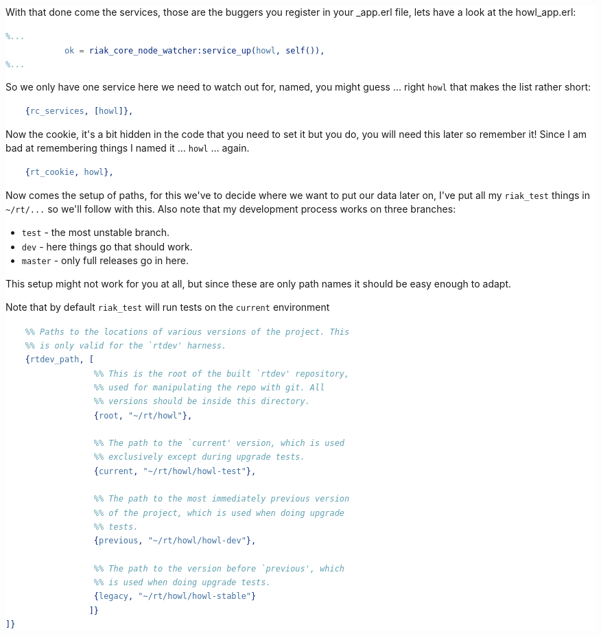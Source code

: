 With that done come the services, those are the buggers you register in your _app.erl file, lets have a look at the howl_app.erl:

```erlang
%...
            ok = riak_core_node_watcher:service_up(howl, self()),
%...
```

So we only have one service here we need to watch out for, named, you might guess … right `howl` that makes the list rather short:


```erlang
    {rc_services, [howl]},
```

Now the cookie, it's a bit hidden in the code that you need to set it but you do, you will need this later so remember it! Since I am bad at remembering things I named it … `howl` … again.


```erlang
    {rt_cookie, howl},
```

Now comes the setup of paths, for this we've to decide where we want to put our data later on, I've put all my `riak_test` things in `~/rt/...` so we'll follow with this. Also note that my development process works on three branches:

* `test` - the most unstable branch.
* `dev` - here things go that should work.
* `master` - only full releases go in here.

This setup might not work for you at all, but since these are only path names it should be easy enough to adapt.

Note that by default `riak_test` will run tests on the `current` environment

```erlang
    %% Paths to the locations of various versions of the project. This
    %% is only valid for the `rtdev' harness.
    {rtdev_path, [
                  %% This is the root of the built `rtdev' repository,
                  %% used for manipulating the repo with git. All
                  %% versions should be inside this directory.
                  {root, "~/rt/howl"},

                  %% The path to the `current' version, which is used
                  %% exclusively except during upgrade tests.
                  {current, "~/rt/howl/howl-test"},

                  %% The path to the most immediately previous version
                  %% of the project, which is used when doing upgrade
                  %% tests.
                  {previous, "~/rt/howl/howl-dev"},

                  %% The path to the version before `previous', which
                  %% is used when doing upgrade tests.
                  {legacy, "~/rt/howl/howl-stable"}
                 ]}
]}
```
